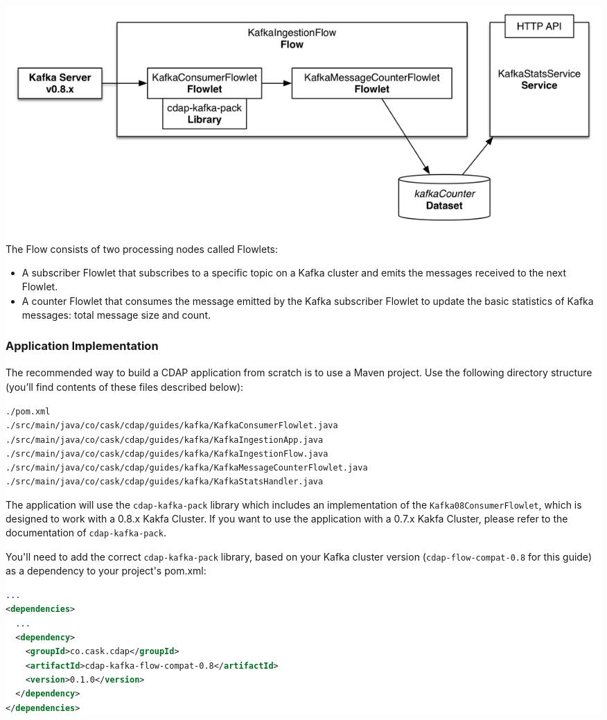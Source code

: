 ![](docs/images/app-design.png)

The Flow consists of two processing nodes called Flowlets:

-   A subscriber Flowlet that subscribes to a specific topic on a Kafka cluster 
    and emits the messages received to the next Flowlet.
-   A counter Flowlet that consumes the message emitted by the Kafka subscriber 
    Flowlet to update the basic statistics of Kafka messages: total message size and
    count.

### Application Implementation

The recommended way to build a CDAP application from scratch is to use a
Maven project. Use the following directory structure (you’ll find
contents of these files described below):

    ./pom.xml
    ./src/main/java/co/cask/cdap/guides/kafka/KafkaConsumerFlowlet.java
    ./src/main/java/co/cask/cdap/guides/kafka/KafkaIngestionApp.java
    ./src/main/java/co/cask/cdap/guides/kafka/KafkaIngestionFlow.java
    ./src/main/java/co/cask/cdap/guides/kafka/KafkaMessageCounterFlowlet.java
    ./src/main/java/co/cask/cdap/guides/kafka/KafkaStatsHandler.java

The application will use the `cdap-kafka-pack` library which includes an implementation of the
`Kafka08ConsumerFlowlet`, which is designed to work with a 0.8.x Kakfa Cluster. If you want to 
use the application with a 0.7.x Kakfa Cluster, please refer to the documentation of `cdap-kafka-pack`.

You'll need to add the correct `cdap-kafka-pack` library, based on your Kafka cluster version 
(`cdap-flow-compat-0.8` for this guide) as a dependency to your project's pom.xml:

```xml
...
<dependencies>
  ...
  <dependency>
    <groupId>co.cask.cdap</groupId>
    <artifactId>cdap-kafka-flow-compat-0.8</artifactId>
    <version>0.1.0</version>
  </dependency>
</dependencies>
```
